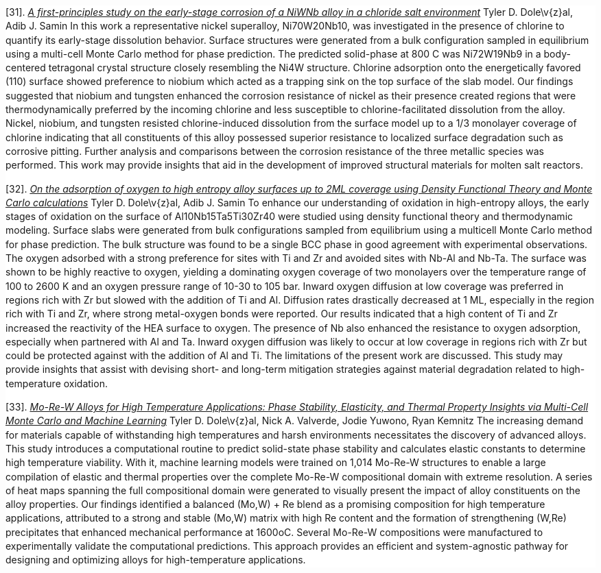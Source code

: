 [31]. [*A first-principles study on the early-stage corrosion of a NiWNb alloy in a chloride salt environment*](https://arxiv.org/abs/2507.20080 "A first-principles study on the early-stage corrosion of a NiWNb alloy in a chloride salt environment")
Tyler D. Dole\v{z}al, Adib J. Samin
In this work a representative nickel superalloy, Ni70W20Nb10, was investigated in the presence of chlorine to quantify its early-stage dissolution behavior. Surface structures were generated from a bulk configuration sampled in equilibrium using a multi-cell Monte Carlo method for phase prediction. The predicted solid-phase at 800 C was Ni72W19Nb9 in a body-centered tetragonal crystal structure closely resembling the Ni4W structure. Chlorine adsorption onto the energetically favored (110) surface showed preference to niobium which acted as a trapping sink on the top surface of the slab model. Our findings suggested that niobium and tungsten enhanced the corrosion resistance of nickel as their presence created regions that were thermodynamically preferred by the incoming chlorine and less susceptible to chlorine-facilitated dissolution from the alloy. Nickel, niobium, and tungsten resisted chlorine-induced dissolution from the surface model up to a 1/3 monolayer coverage of chlorine indicating that all constituents of this alloy possessed superior resistance to localized surface degradation such as corrosive pitting. Further analysis and comparisons between the corrosion resistance of the three metallic species was performed. This work may provide insights that aid in the development of improved structural materials for molten salt reactors.

[32]. [*On the adsorption of oxygen to high entropy alloy surfaces up to 2ML coverage using Density Functional Theory and Monte Carlo calculations*](https://arxiv.org/abs/2507.20084 "On the adsorption of oxygen to high entropy alloy surfaces up to 2ML coverage using Density Functional Theory and Monte Carlo calculations")
Tyler D. Dole\v{z}al, Adib J. Samin
To enhance our understanding of oxidation in high-entropy alloys, the early stages of oxidation on the surface of Al10Nb15Ta5Ti30Zr40 were studied using density functional theory and thermodynamic modeling. Surface slabs were generated from bulk configurations sampled from equilibrium using a multicell Monte Carlo method for phase prediction. The bulk structure was found to be a single BCC phase in good agreement with experimental observations. The oxygen adsorbed with a strong preference for sites with Ti and Zr and avoided sites with Nb-Al and Nb-Ta. The surface was shown to be highly reactive to oxygen, yielding a dominating oxygen coverage of two monolayers over the temperature range of 100 to 2600 K and an oxygen pressure range of 10-30 to 105 bar. Inward oxygen diffusion at low coverage was preferred in regions rich with Zr but slowed with the addition of Ti and Al. Diffusion rates drastically decreased at 1 ML, especially in the region rich with Ti and Zr, where strong metal-oxygen bonds were reported. Our results indicated that a high content of Ti and Zr increased the reactivity of the HEA surface to oxygen. The presence of Nb also enhanced the resistance to oxygen adsorption, especially when partnered with Al and Ta. Inward oxygen diffusion was likely to occur at low coverage in regions rich with Zr but could be protected against with the addition of Al and Ti. The limitations of the present work are discussed. This study may provide insights that assist with devising short- and long-term mitigation strategies against material degradation related to high-temperature oxidation.

[33]. [*Mo-Re-W Alloys for High Temperature Applications: Phase Stability, Elasticity, and Thermal Property Insights via Multi-Cell Monte Carlo and Machine Learning*](https://arxiv.org/abs/2507.20085 "Mo-Re-W Alloys for High Temperature Applications: Phase Stability, Elasticity, and Thermal Property Insights via Multi-Cell Monte Carlo and Machine Learning")
Tyler D. Dole\v{z}al, Nick A. Valverde, Jodie Yuwono, Ryan Kemnitz
The increasing demand for materials capable of withstanding high temperatures and harsh environments necessitates the discovery of advanced alloys. This study introduces a computational routine to predict solid-state phase stability and calculates elastic constants to determine high temperature viability. With it, machine learning models were trained on 1,014 Mo-Re-W structures to enable a large compilation of elastic and thermal properties over the complete Mo-Re-W compositional domain with extreme resolution. A series of heat maps spanning the full compositional domain were generated to visually present the impact of alloy constituents on the alloy properties. Our findings identified a balanced (Mo,W) + Re blend as a promising composition for high temperature applications, attributed to a strong and stable (Mo,W) matrix with high Re content and the formation of strengthening (W,Re) precipitates that enhanced mechanical performance at 1600oC. Several Mo-Re-W compositions were manufactured to experimentally validate the computational predictions. This approach provides an efficient and system-agnostic pathway for designing and optimizing alloys for high-temperature applications.
